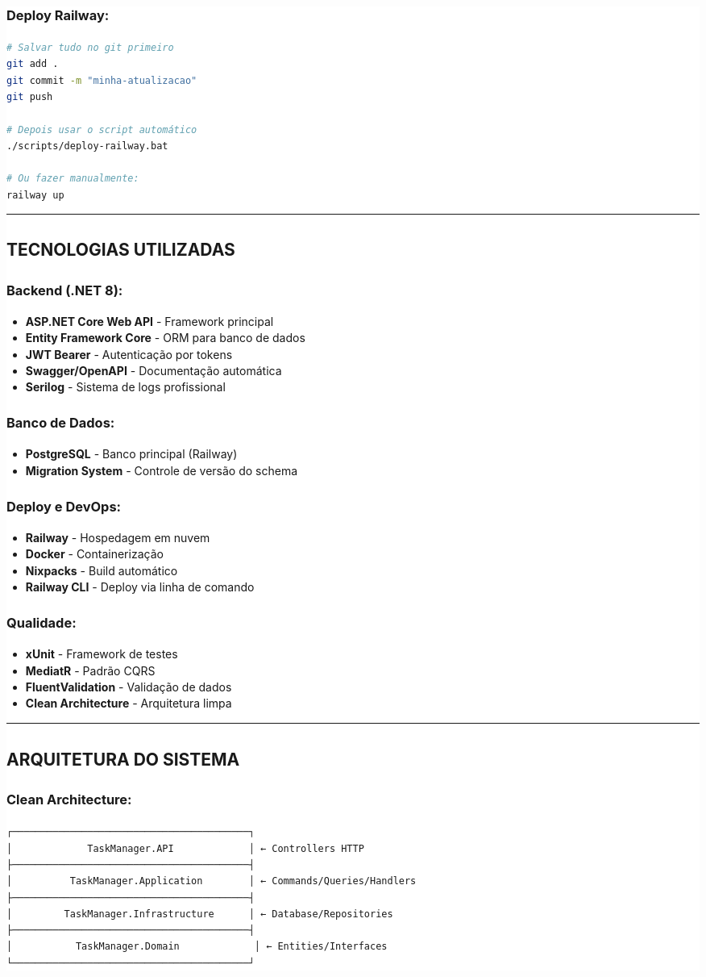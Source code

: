 ### **Deploy Railway:**

```bash
# Salvar tudo no git primeiro
git add .
git commit -m "minha-atualizacao"
git push

# Depois usar o script automático
./scripts/deploy-railway.bat

# Ou fazer manualmente:
railway up
```

---

## **TECNOLOGIAS UTILIZADAS**

### **Backend (.NET 8):**
- **ASP.NET Core Web API** - Framework principal
- **Entity Framework Core** - ORM para banco de dados
- **JWT Bearer** - Autenticação por tokens
- **Swagger/OpenAPI** - Documentação automática
- **Serilog** - Sistema de logs profissional

### **Banco de Dados:**
- **PostgreSQL** - Banco principal (Railway)
- **Migration System** - Controle de versão do schema

### **Deploy e DevOps:**
- **Railway** - Hospedagem em nuvem
- **Docker** - Containerização  
- **Nixpacks** - Build automático
- **Railway CLI** - Deploy via linha de comando

### **Qualidade:**
- **xUnit** - Framework de testes
- **MediatR** - Padrão CQRS
- **FluentValidation** - Validação de dados
- **Clean Architecture** - Arquitetura limpa

---

## **ARQUITETURA DO SISTEMA**

### **Clean Architecture:**

```
┌─────────────────────────────────────────┐
│             TaskManager.API             │ ← Controllers HTTP
├─────────────────────────────────────────┤
│          TaskManager.Application        │ ← Commands/Queries/Handlers  
├─────────────────────────────────────────┤
│         TaskManager.Infrastructure      │ ← Database/Repositories
├─────────────────────────────────────────┤
│           TaskManager.Domain             │ ← Entities/Interfaces
└─────────────────────────────────────────┘
```
